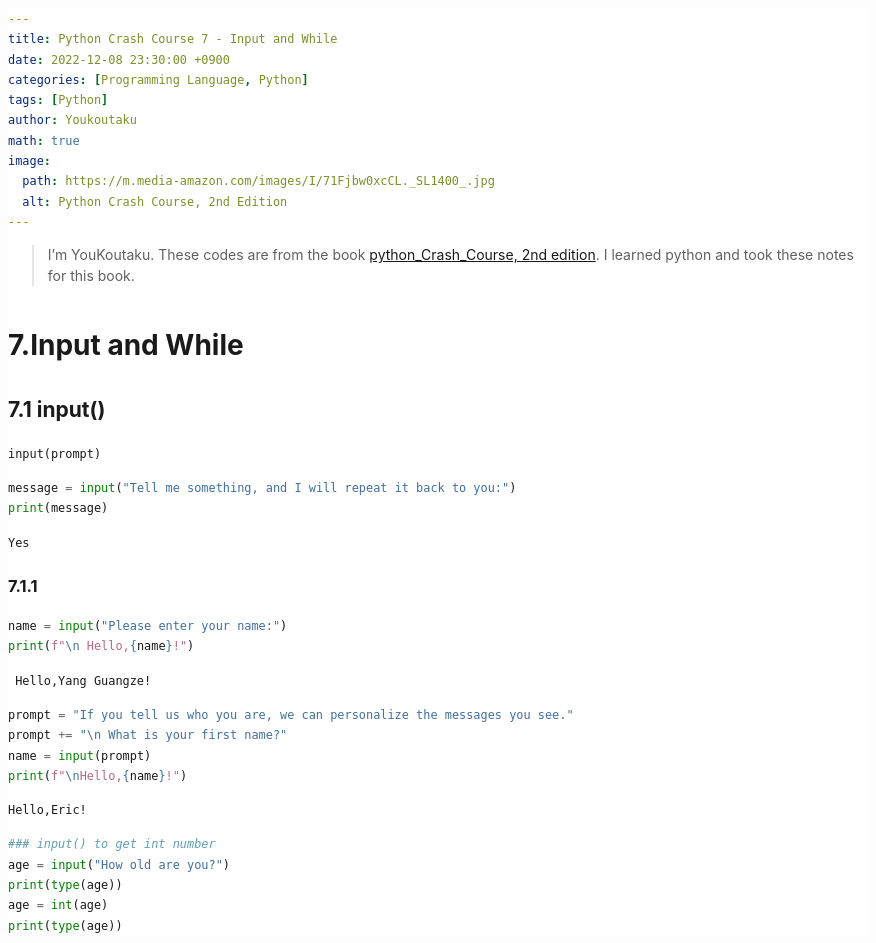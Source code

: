 ```yaml
---
title: Python Crash Course 7 - Input and While
date: 2022-12-08 23:30:00 +0900
categories: [Programming Language, Python]
tags: [Python]
author: Youkoutaku
math: true
image:
  path: https://m.media-amazon.com/images/I/71Fjbw0xcCL._SL1400_.jpg
  alt: Python Crash Course, 2nd Edition
---
```


> I’m YouKoutaku. These codes are from the book [python_Crash_Course, 2nd edition](https://books.google.co.jp/books/about/Python_Crash_Course_2nd_Edition.html?id=w1v6DwAAQBAJ&redir_esc=y). I learned python and took these notes for this book.

# 7.Input and While

## 7.1 input()
`input(prompt)`


```python
message = input("Tell me something, and I will repeat it back to you:")
print(message)
```

    Yes
    

### 7.1.1


```python
name = input("Please enter your name:")
print(f"\n Hello,{name}!")
```

    
     Hello,Yang Guangze!
    


```python
prompt = "If you tell us who you are, we can personalize the messages you see."
prompt += "\n What is your first name?"
name = input(prompt)
print(f"\nHello,{name}!")
```

    
    Hello,Eric!
    


```python
### input() to get int number
age = input("How old are you?")
print(type(age))
age = int(age)
print(type(age))
```
